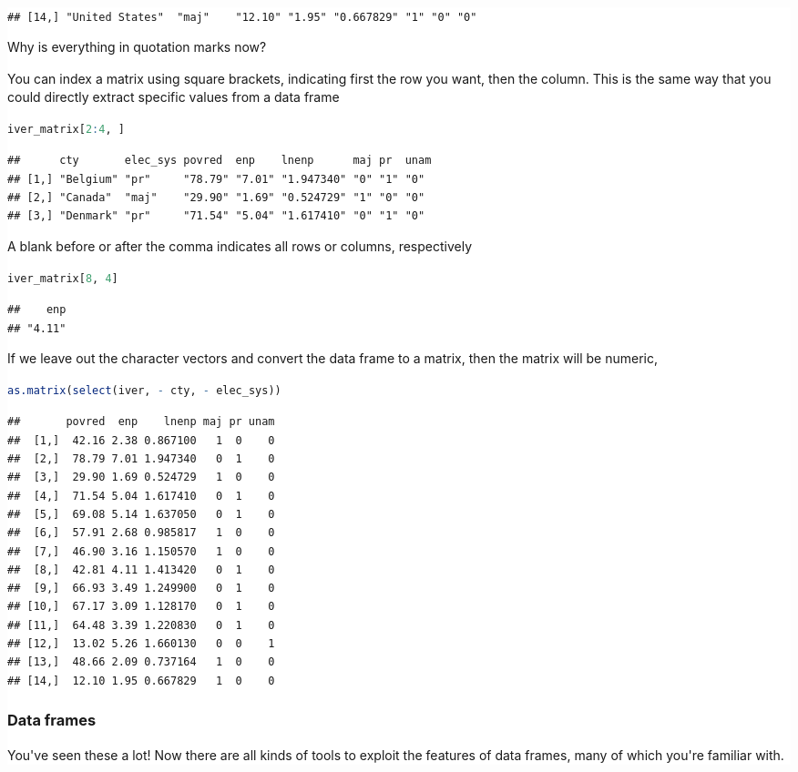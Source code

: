 ```
## [14,] "United States"  "maj"    "12.10" "1.95" "0.667829" "1" "0" "0"
```
Why is everything in quotation marks now?

You can index a matrix using square brackets, indicating first the row you want, then the column. This is the same way that you could directly extract specific values from a data frame


```r
iver_matrix[2:4, ]
```

```
##      cty       elec_sys povred  enp    lnenp      maj pr  unam
## [1,] "Belgium" "pr"     "78.79" "7.01" "1.947340" "0" "1" "0" 
## [2,] "Canada"  "maj"    "29.90" "1.69" "0.524729" "1" "0" "0" 
## [3,] "Denmark" "pr"     "71.54" "5.04" "1.617410" "0" "1" "0"
```
A blank before or after the comma indicates all rows or columns, respectively

```r
iver_matrix[8, 4]
```

```
##    enp 
## "4.11"
```

If we leave out the character vectors and convert the data frame to a matrix, then the
matrix will be numeric,

```r
as.matrix(select(iver, - cty, - elec_sys))
```

```
##       povred  enp    lnenp maj pr unam
##  [1,]  42.16 2.38 0.867100   1  0    0
##  [2,]  78.79 7.01 1.947340   0  1    0
##  [3,]  29.90 1.69 0.524729   1  0    0
##  [4,]  71.54 5.04 1.617410   0  1    0
##  [5,]  69.08 5.14 1.637050   0  1    0
##  [6,]  57.91 2.68 0.985817   1  0    0
##  [7,]  46.90 3.16 1.150570   1  0    0
##  [8,]  42.81 4.11 1.413420   0  1    0
##  [9,]  66.93 3.49 1.249900   0  1    0
## [10,]  67.17 3.09 1.128170   0  1    0
## [11,]  64.48 3.39 1.220830   0  1    0
## [12,]  13.02 5.26 1.660130   0  0    1
## [13,]  48.66 2.09 0.737164   1  0    0
## [14,]  12.10 1.95 0.667829   1  0    0
```


### Data frames

You've  seen these a lot! Now there are all kinds of tools to exploit the features of data frames, many of which you're familiar with.
